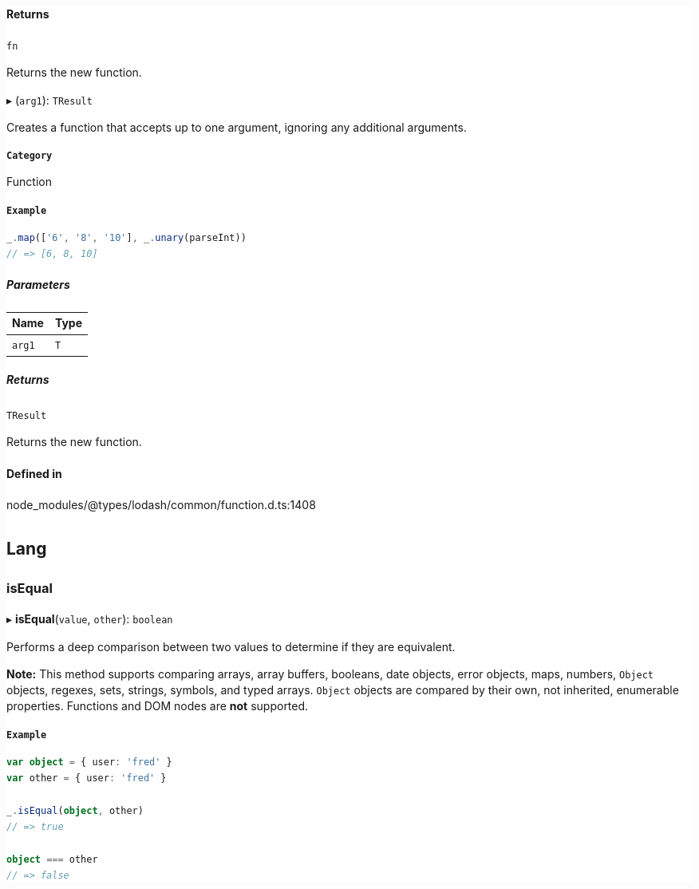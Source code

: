 #### Returns

`fn`

Returns the new function.

▸ (`arg1`): `TResult`

Creates a function that accepts up to one argument, ignoring any
additional arguments.

**`Category`**

Function

**`Example`**

```ts
_.map(['6', '8', '10'], _.unary(parseInt))
// => [6, 8, 10]
```

##### Parameters

| Name   | Type |
| :----- | :--- |
| `arg1` | `T`  |

##### Returns

`TResult`

Returns the new function.

#### Defined in

node_modules/@types/lodash/common/function.d.ts:1408

## Lang

### <a id="isequal" name="isequal"></a> isEqual

▸ **isEqual**(`value`, `other`): `boolean`

Performs a deep comparison between two values to determine if they are
equivalent.

**Note:** This method supports comparing arrays, array buffers, booleans,
date objects, error objects, maps, numbers, `Object` objects, regexes,
sets, strings, symbols, and typed arrays. `Object` objects are compared
by their own, not inherited, enumerable properties. Functions and DOM
nodes are **not** supported.

**`Example`**

```ts
var object = { user: 'fred' }
var other = { user: 'fred' }

_.isEqual(object, other)
// => true

object === other
// => false
```
